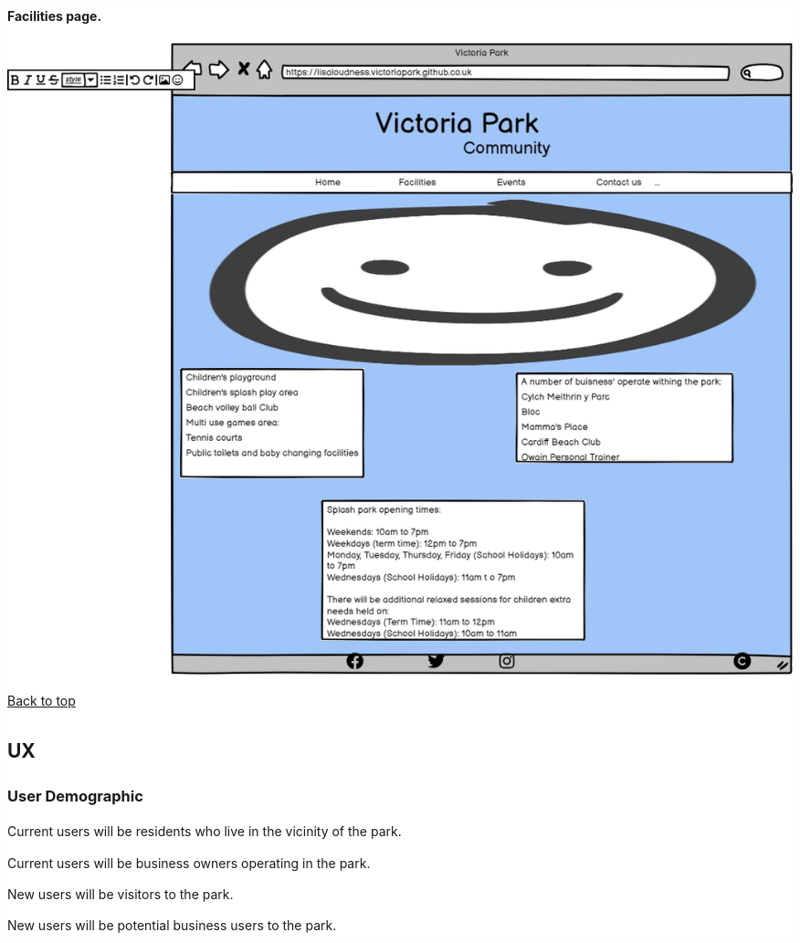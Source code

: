 #### Facilities page.

![Wireframe Facilities page mockup](/assets/images/facilities_page.webp)

[Back to top](#victoria-park)

## **UX**

### User Demographic

Current users will be residents who live in the vicinity of the park.

Current users will be business owners operating in the park.

New users will be visitors to the park.

New users will be potential business users to the park.

